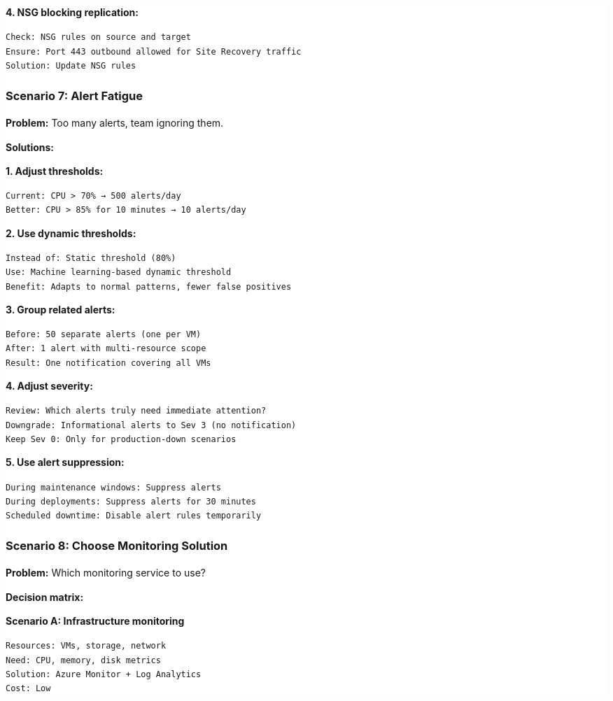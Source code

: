 **4. NSG blocking replication:**
```
Check: NSG rules on source and target
Ensure: Port 443 outbound allowed for Site Recovery traffic
Solution: Update NSG rules
```

### Scenario 7: Alert Fatigue

**Problem:**
Too many alerts, team ignoring them.

**Solutions:**

**1. Adjust thresholds:**
```
Current: CPU > 70% → 500 alerts/day
Better: CPU > 85% for 10 minutes → 10 alerts/day
```

**2. Use dynamic thresholds:**
```
Instead of: Static threshold (80%)
Use: Machine learning-based dynamic threshold
Benefit: Adapts to normal patterns, fewer false positives
```

**3. Group related alerts:**
```
Before: 50 separate alerts (one per VM)
After: 1 alert with multi-resource scope
Result: One notification covering all VMs
```

**4. Adjust severity:**
```
Review: Which alerts truly need immediate attention?
Downgrade: Informational alerts to Sev 3 (no notification)
Keep Sev 0: Only for production-down scenarios
```

**5. Use alert suppression:**
```
During maintenance windows: Suppress alerts
During deployments: Suppress alerts for 30 minutes
Scheduled downtime: Disable alert rules temporarily
```

### Scenario 8: Choose Monitoring Solution

**Problem:**
Which monitoring service to use?

**Decision matrix:**

**Scenario A: Infrastructure monitoring**
```
Resources: VMs, storage, network
Need: CPU, memory, disk metrics
Solution: Azure Monitor + Log Analytics
Cost: Low
```
